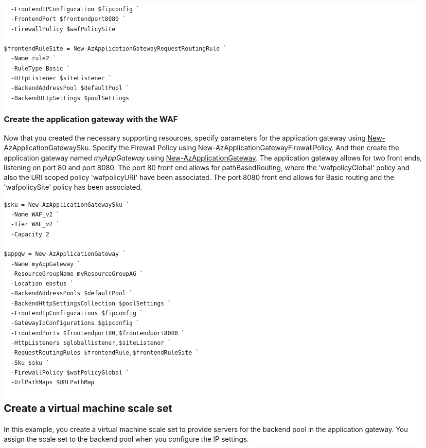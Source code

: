 ```azurepowershell-interactive
  -FrontendIPConfiguration $fipconfig `
  -FrontendPort $frontendport8080 `
  -FirewallPolicy $wafPolicySite
  
$frontendRuleSite = New-AzApplicationGatewayRequestRoutingRule `
  -Name rule2 `
  -RuleType Basic `
  -HttpListener $siteListener `
  -BackendAddressPool $defaultPool `
  -BackendHttpSettings $poolSettings
```

### Create the application gateway with the WAF

Now that you created the necessary supporting resources, specify parameters for the application gateway using [New-AzApplicationGatewaySku](/powershell/module/az.network/new-azapplicationgatewaysku). Specify the Firewall Policy using [New-AzApplicationGatewayFirewallPolicy](/powershell/module/az.network/new-azapplicationgatewayfirewallpolicy). And then create the application gateway named *myAppGateway* using [New-AzApplicationGateway](/powershell/module/az.network/new-azapplicationgateway). The application gateway allows for two front ends, listening on port 80 and port 8080. The port 80 front end allows for pathBasedRouting, where the 'wafpolicyGlobal' policy and also the URI scoped policy 'wafpolicyURI' have been associated. The port 8080 front end allows for Basic routing and the 'wafpolicySite' policy has been associated. 

```azurepowershell-interactive
$sku = New-AzApplicationGatewaySku `
  -Name WAF_v2 `
  -Tier WAF_v2 `
  -Capacity 2

$appgw = New-AzApplicationGateway `
  -Name myAppGateway `
  -ResourceGroupName myResourceGroupAG `
  -Location eastus `
  -BackendAddressPools $defaultPool `
  -BackendHttpSettingsCollection $poolSettings `
  -FrontendIpConfigurations $fipconfig `
  -GatewayIpConfigurations $gipconfig `
  -FrontendPorts $frontendport80,$frontendport8080 `
  -HttpListeners $globallistener,$siteListener `
  -RequestRoutingRules $frontendRule,$frontendRuleSite `
  -Sku $sku `
  -FirewallPolicy $wafPolicyGlobal `
  -UrlPathMaps $URLPathMap
```

## Create a virtual machine scale set

In this example, you create a virtual machine scale set to provide servers for the backend pool in the application gateway. You assign the scale set to the backend pool when you configure the IP settings.
